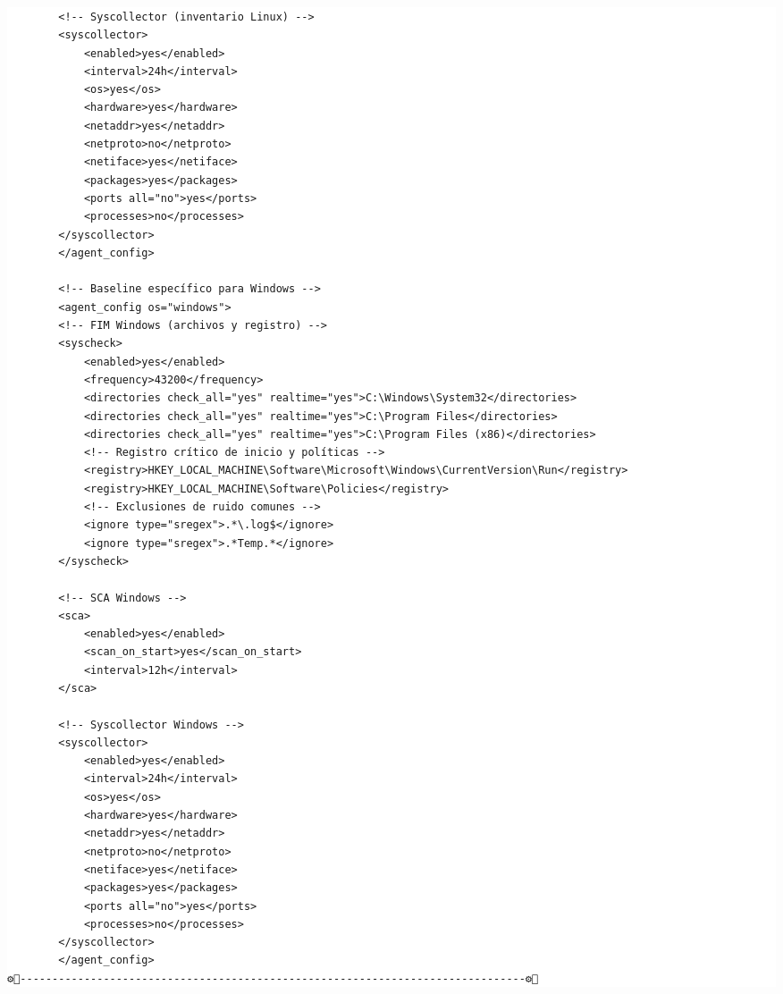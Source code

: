             <!-- Syscollector (inventario Linux) -->
            <syscollector>
                <enabled>yes</enabled>
                <interval>24h</interval>
                <os>yes</os>
                <hardware>yes</hardware>
                <netaddr>yes</netaddr>
                <netproto>no</netproto>
                <netiface>yes</netiface>
                <packages>yes</packages>
                <ports all="no">yes</ports>
                <processes>no</processes>
            </syscollector>
            </agent_config>

            <!-- Baseline específico para Windows -->
            <agent_config os="windows">
            <!-- FIM Windows (archivos y registro) -->
            <syscheck>
                <enabled>yes</enabled>
                <frequency>43200</frequency>
                <directories check_all="yes" realtime="yes">C:\Windows\System32</directories>
                <directories check_all="yes" realtime="yes">C:\Program Files</directories>
                <directories check_all="yes" realtime="yes">C:\Program Files (x86)</directories>
                <!-- Registro crítico de inicio y políticas -->
                <registry>HKEY_LOCAL_MACHINE\Software\Microsoft\Windows\CurrentVersion\Run</registry>
                <registry>HKEY_LOCAL_MACHINE\Software\Policies</registry>
                <!-- Exclusiones de ruido comunes -->
                <ignore type="sregex">.*\.log$</ignore>
                <ignore type="sregex">.*Temp.*</ignore>
            </syscheck>

            <!-- SCA Windows -->
            <sca>
                <enabled>yes</enabled>
                <scan_on_start>yes</scan_on_start>
                <interval>12h</interval>
            </sca>

            <!-- Syscollector Windows -->
            <syscollector>
                <enabled>yes</enabled>
                <interval>24h</interval>
                <os>yes</os>
                <hardware>yes</hardware>
                <netaddr>yes</netaddr>
                <netproto>no</netproto>
                <netiface>yes</netiface>
                <packages>yes</packages>
                <ports all="no">yes</ports>
                <processes>no</processes>
            </syscollector>
            </agent_config>
    ⚙️📄-------------------------------------------------------------------------------⚙️📄
